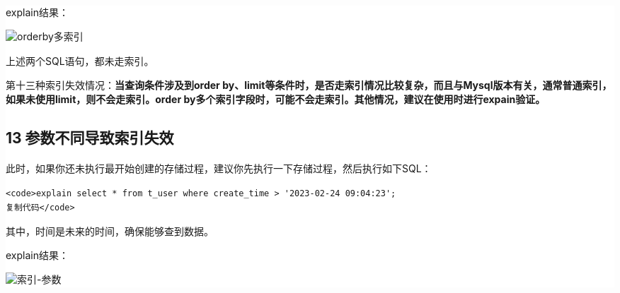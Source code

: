 





explain结果：





![orderby多索引](https://p3-juejin.byteimg.com/tos-cn-i-k3u1fbpfcp/4af8c57dd3fe4b658c98c8ce36222cf5~tplv-k3u1fbpfcp-zoom-in-crop-mark:4536:0:0:0.awebp)





上述两个SQL语句，都未走索引。







第十三种索引失效情况：**当查询条件涉及到order by、limit等条件时，是否走索引情况比较复杂，而且与Mysql版本有关，通常普通索引，如果未使用limit，则不会走索引。order by多个索引字段时，可能不会走索引。其他情况，建议在使用时进行expain验证。**







## 13 参数不同导致索引失效







此时，如果你还未执行最开始创建的存储过程，建议你先执行一下存储过程，然后执行如下SQL：







    <code>explain select * from t_user where create_time > '2023-02-24 09:04:23';
    复制代码</code>







其中，时间是未来的时间，确保能够查到数据。







explain结果：





![索引-参数](https://p3-juejin.byteimg.com/tos-cn-i-k3u1fbpfcp/e80c5a45ae3a451788a38cacedb6d77e~tplv-k3u1fbpfcp-zoom-in-crop-mark:4536:0:0:0.awebp)


